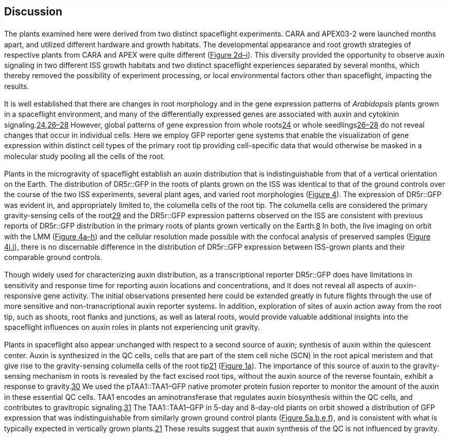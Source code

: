 ## Discussion

The plants examined here were derived from two distinct spaceflight experiments. CARA and APEX03-2 were launched months apart, and utilized different hardware and growth habitats. The developmental appearance and root growth strategies of respective plants from CARA and APEX were quite different ([Figure 2d–i](#fig2)). This diversity provided the opportunity to observe auxin signaling in two different ISS growth habitats and two distinct spaceflight experiences separated by several months, which thereby removed the possibility of experiment processing, or local environmental factors other than spaceflight, impacting the results.

It is well established that there are changes in root morphology and in the gene expression patterns of *Arabidopsis* plants grown in a spaceflight environment, and many of the differentially expressed genes are associated with auxin and cytokinin signaling.[24](#bib24),[26–28](#bib26) However, global patterns of gene expression from whole roots[24](#bib24) or whole seedlings[26–28](#bib26) do not reveal changes that occur in individual cells. Here we employ GFP reporter gene systems that enable the visualization of gene expression within distinct cell types of the primary root tip providing cell-specific data that would otherwise be masked in a molecular study pooling all the cells of the root.

Plants in the microgravity of spaceflight establish an auxin distribution that is indistinguishable from that of a vertical orientation on the Earth. The distribution of DR5r::GFP in the roots of plants grown on the ISS was identical to that of the ground controls over the course of the two ISS experiments, several plant ages, and varied root morphologies ([Figure 4](#fig4)). The expression of DR5r::GFP was evident in, and appropriately limited to, the columella cells of the root tip. The columella cells are considered the primary gravity-sensing cells of the root[29](#bib29) and the DR5r::GFP expression patterns observed on the ISS are consistent with previous reports of DR5r::GFP distribution in the primary roots of plants grown vertically on the Earth.[8](#bib8) In both, the live imaging on orbit with the LMM ([Figure 4a–h](#fig4)) and the cellular resolution made possible with the confocal analysis of preserved samples ([Figure 4i,j](#fig4)), there is no discernable difference in the distribution of DR5r::GFP expression between ISS-grown plants and their comparable ground controls.

Though widely used for characterizing auxin distribution, as a transcriptional reporter DR5r::GFP does have limitations in sensitivity and response time for reporting auxin locations and concentrations, and it does not reveal all aspects of auxin-responsive gene activity. The initial observations presented here could be extended greatly in future flights through the use of more sensitive and non-transcriptional auxin reporter systems. In addition, exploration of sites of auxin action away from the root tip, such as shoots, root flanks and junctions, as well as lateral roots, would provide valuable additional insights into the spaceflight influences on auxin roles in plants not experiencing unit gravity.

Plants in spaceflight also appear unchanged with respect to a second source of auxin; synthesis of auxin within the quiescent center. Auxin is synthesized in the QC cells, cells that are part of the stem cell niche (SCN) in the root apical meristem and that give rise to the gravity-sensing columella cells of the root tip[21](#bib21) ([Figure 1a](#fig1)). The importance of this source of auxin to the gravity-sensing mechanism in roots is revealed by the fact excised root tips, without the auxin source of the reverse fountain, exhibit a response to gravity.[30](#bib30) We used the pTAA1::TAA1–GFP native promoter protein fusion reporter to monitor the amount of the auxin in these essential QC cells. TAA1 encodes an aminotransferase that regulates auxin biosynthesis within the QC cells, and contributes to gravitropic signaling.[31](#bib31) The TAA1::TAA1–GFP in 5-day and 8-day-old plants on orbit showed a distribution of GFP expression that was indistinguishable from similarly grown ground control plants ([Figure 5a,b,e,f](#fig5)), and is consistent with what is typically expected in vertically grown plants.[21](#bib21) These results suggest that auxin synthesis of the QC is not influenced by gravity.
